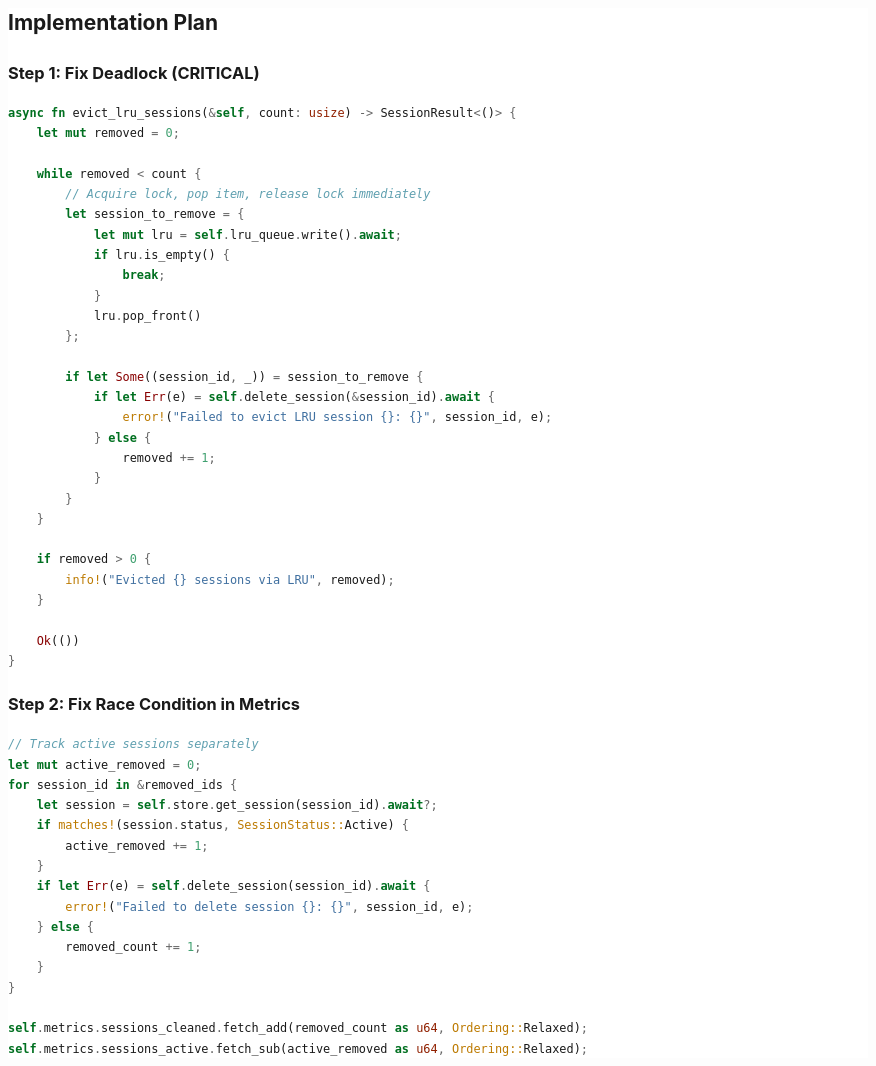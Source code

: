 ## Implementation Plan

### Step 1: Fix Deadlock (CRITICAL)

```rust
async fn evict_lru_sessions(&self, count: usize) -> SessionResult<()> {
    let mut removed = 0;
    
    while removed < count {
        // Acquire lock, pop item, release lock immediately
        let session_to_remove = {
            let mut lru = self.lru_queue.write().await;
            if lru.is_empty() {
                break;
            }
            lru.pop_front()
        };
        
        if let Some((session_id, _)) = session_to_remove {
            if let Err(e) = self.delete_session(&session_id).await {
                error!("Failed to evict LRU session {}: {}", session_id, e);
            } else {
                removed += 1;
            }
        }
    }
    
    if removed > 0 {
        info!("Evicted {} sessions via LRU", removed);
    }
    
    Ok(())
}
```

### Step 2: Fix Race Condition in Metrics

```rust
// Track active sessions separately
let mut active_removed = 0;
for session_id in &removed_ids {
    let session = self.store.get_session(session_id).await?;
    if matches!(session.status, SessionStatus::Active) {
        active_removed += 1;
    }
    if let Err(e) = self.delete_session(session_id).await {
        error!("Failed to delete session {}: {}", session_id, e);
    } else {
        removed_count += 1;
    }
}

self.metrics.sessions_cleaned.fetch_add(removed_count as u64, Ordering::Relaxed);
self.metrics.sessions_active.fetch_sub(active_removed as u64, Ordering::Relaxed);
```
